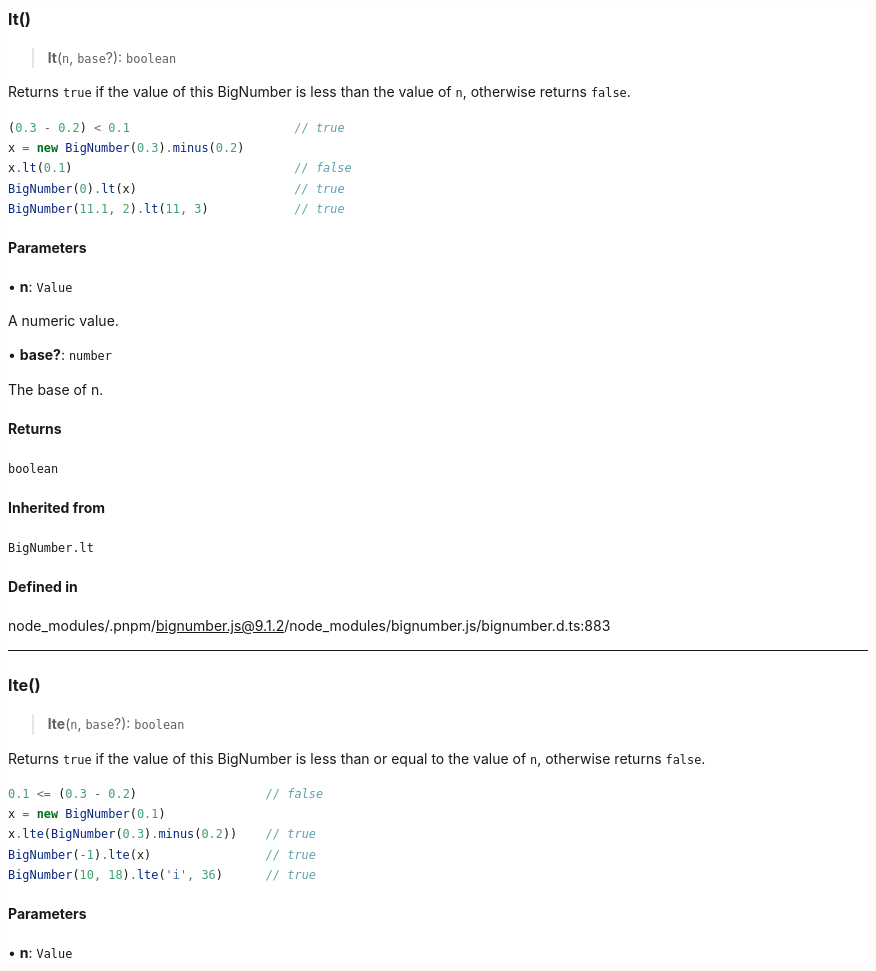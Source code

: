 ### lt()

> **lt**(`n`, `base`?): `boolean`

Returns `true` if the value of this BigNumber is less than the value of `n`, otherwise returns
`false`.

```ts
(0.3 - 0.2) < 0.1                       // true
x = new BigNumber(0.3).minus(0.2)
x.lt(0.1)                               // false
BigNumber(0).lt(x)                      // true
BigNumber(11.1, 2).lt(11, 3)            // true
```

#### Parameters

• **n**: `Value`

A numeric value.

• **base?**: `number`

The base of n.

#### Returns

`boolean`

#### Inherited from

`BigNumber.lt`

#### Defined in

node\_modules/.pnpm/bignumber.js@9.1.2/node\_modules/bignumber.js/bignumber.d.ts:883

***

### lte()

> **lte**(`n`, `base`?): `boolean`

Returns `true` if the value of this BigNumber is less than or equal to the value of `n`,
otherwise returns `false`.

```ts
0.1 <= (0.3 - 0.2)                  // false
x = new BigNumber(0.1)
x.lte(BigNumber(0.3).minus(0.2))    // true
BigNumber(-1).lte(x)                // true
BigNumber(10, 18).lte('i', 36)      // true
```

#### Parameters

• **n**: `Value`
